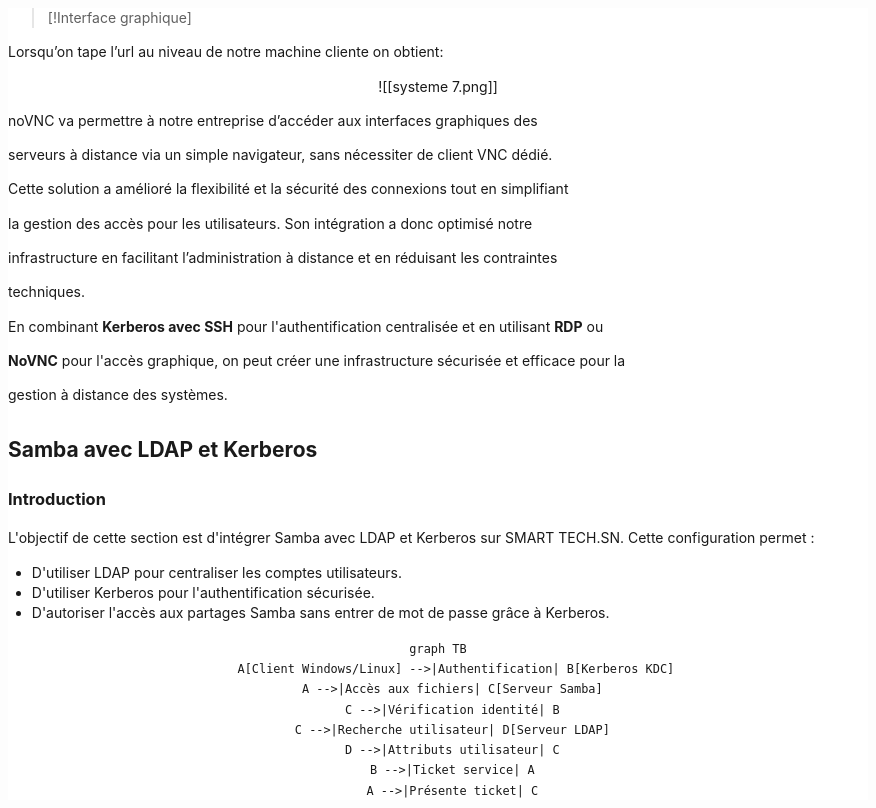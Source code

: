 >[!Interface graphique]

Lorsqu’on tape l’url au niveau de notre machine cliente on obtient:

<div class="diagramme-mermaid mermaid" align="center">

<div align="center">

![[systeme 7.png]]

</div>
</div>

noVNC va permettre à notre entreprise d’accéder aux interfaces graphiques des

serveurs à distance via un simple navigateur, sans nécessiter de client VNC dédié.

Cette solution a amélioré la flexibilité et la sécurité des connexions tout en simplifiant

la gestion des accès pour les utilisateurs. Son intégration a donc optimisé notre

infrastructure en facilitant l’administration à distance et en réduisant les contraintes

techniques.


En combinant **Kerberos avec SSH** pour l'authentification centralisée et en utilisant **RDP** ou

**NoVNC** pour l'accès graphique, on peut créer une infrastructure sécurisée et efficace pour la

gestion à distance des systèmes.

<div id="samba-ldap" class="section-rapport">
<h2>Samba avec LDAP et Kerberos</h2>
<div id="intro-samba" class="bloc-contenu">
<h3>Introduction</h3>
                <p>L'objectif de cette section est d'intégrer Samba avec LDAP et Kerberos sur SMART TECH.SN. Cette configuration permet :</p>
                <ul>
                    <li>D'utiliser LDAP pour centraliser les comptes utilisateurs.</li>
                    <li>D'utiliser Kerberos pour l'authentification sécurisée.</li>
                    <li>D'autoriser l'accès aux partages Samba sans entrer de mot de passe grâce à Kerberos.</li>
                </ul>
<div class="diagramme-mermaid mermaid" align="center">

```mermaid
graph TB
     A[Client Windows/Linux] -->|Authentification| B[Kerberos KDC]
    A -->|Accès aux fichiers| C[Serveur Samba]
    C -->|Vérification identité| B
    C -->|Recherche utilisateur| D[Serveur LDAP]
    D -->|Attributs utilisateur| C
    B -->|Ticket service| A
    A -->|Présente ticket| C
```

</div>
</div>

